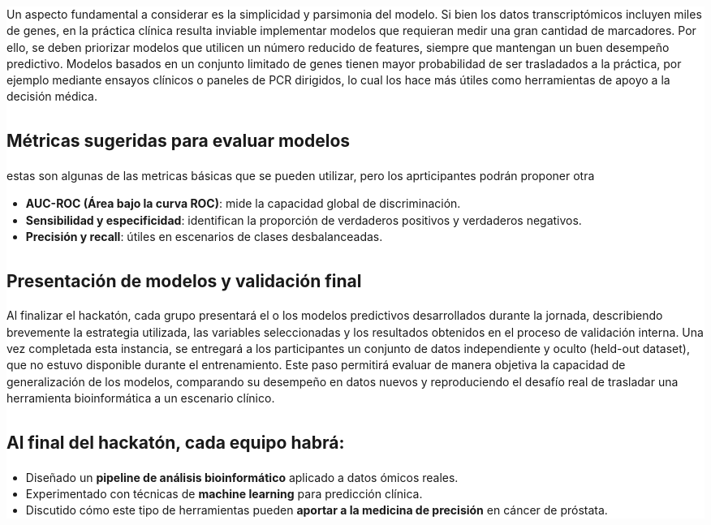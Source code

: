Un aspecto fundamental a considerar es la simplicidad y parsimonia del modelo. Si bien los datos transcriptómicos incluyen miles de genes, en la práctica clínica resulta inviable implementar modelos que requieran medir una gran cantidad de marcadores. Por ello, se deben priorizar modelos que utilicen un número reducido de features, siempre que mantengan un buen desempeño predictivo. Modelos basados en un conjunto limitado de genes tienen mayor probabilidad de ser trasladados a la práctica, por ejemplo mediante ensayos clínicos o paneles de PCR dirigidos, lo cual los hace más útiles como herramientas de apoyo a la decisión médica.

## Métricas sugeridas para evaluar modelos
estas son algunas de las metricas básicas que se pueden utilizar, pero los aprticipantes podrán proponer otra

- **AUC-ROC (Área bajo la curva ROC)**: mide la capacidad global de discriminación.  
- **Sensibilidad y especificidad**: identifican la proporción de verdaderos positivos y verdaderos negativos.  
- **Precisión y recall**: útiles en escenarios de clases desbalanceadas.  

## Presentación de modelos y validación final

Al finalizar el hackatón, cada grupo presentará el o los modelos predictivos desarrollados durante la jornada, describiendo brevemente la estrategia utilizada, las variables seleccionadas y los resultados obtenidos en el proceso de validación interna. Una vez completada esta instancia, se entregará a los participantes un conjunto de datos independiente y oculto (held-out dataset), que no estuvo disponible durante el entrenamiento. Este paso permitirá evaluar de manera objetiva la capacidad de generalización de los modelos, comparando su desempeño en datos nuevos y reproduciendo el desafío real de trasladar una herramienta bioinformática a un escenario clínico.

## Al final del hackatón, cada equipo habrá:  

- Diseñado un **pipeline de análisis bioinformático** aplicado a datos ómicos reales.  
- Experimentado con técnicas de **machine learning** para predicción clínica.  
- Discutido cómo este tipo de herramientas pueden **aportar a la medicina de precisión** en cáncer de próstata.  

